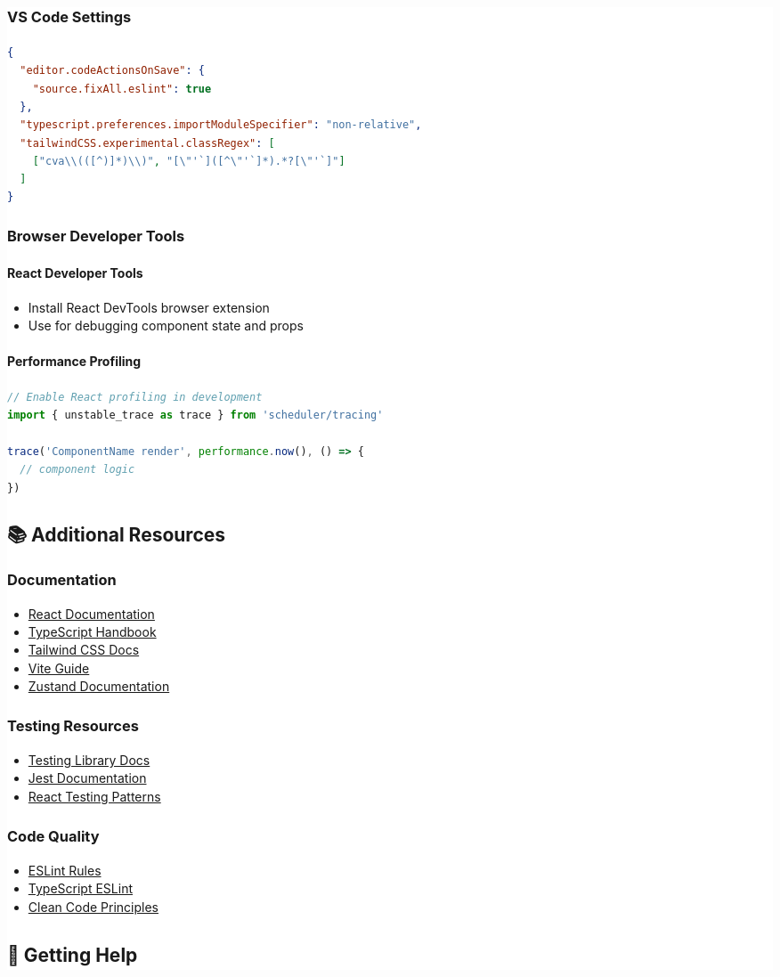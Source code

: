 ### VS Code Settings
```json
{
  "editor.codeActionsOnSave": {
    "source.fixAll.eslint": true
  },
  "typescript.preferences.importModuleSpecifier": "non-relative",
  "tailwindCSS.experimental.classRegex": [
    ["cva\\(([^)]*)\\)", "[\"'`]([^\"'`]*).*?[\"'`]"]
  ]
}
```

### Browser Developer Tools

#### React Developer Tools
- Install React DevTools browser extension
- Use for debugging component state and props

#### Performance Profiling
```javascript
// Enable React profiling in development
import { unstable_trace as trace } from 'scheduler/tracing'

trace('ComponentName render', performance.now(), () => {
  // component logic
})
```

## 📚 Additional Resources

### Documentation
- [React Documentation](https://react.dev/)
- [TypeScript Handbook](https://www.typescriptlang.org/docs/)
- [Tailwind CSS Docs](https://tailwindcss.com/docs)
- [Vite Guide](https://vitejs.dev/guide/)
- [Zustand Documentation](https://docs.pmnd.rs/zustand)

### Testing Resources
- [Testing Library Docs](https://testing-library.com/docs/)
- [Jest Documentation](https://jestjs.io/docs/getting-started)
- [React Testing Patterns](https://react-testing-examples.com/)

### Code Quality
- [ESLint Rules](https://eslint.org/docs/latest/rules/)
- [TypeScript ESLint](https://typescript-eslint.io/rules/)
- [Clean Code Principles](https://clean-code-javascript.github.io/)

## 🤝 Getting Help

